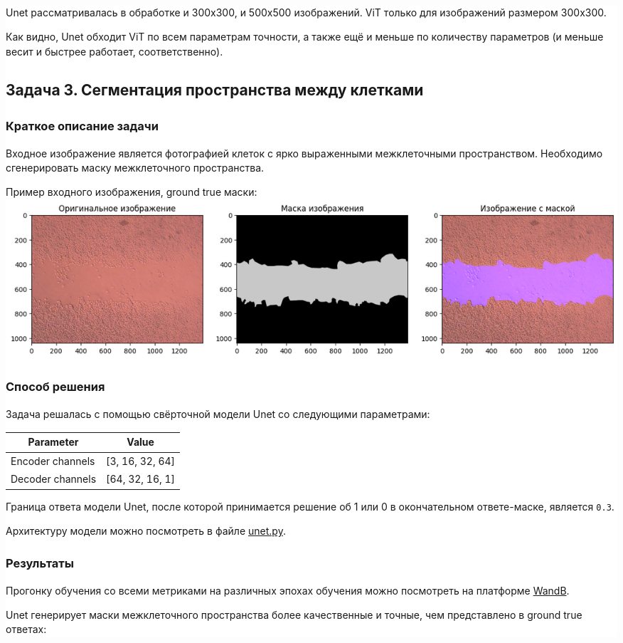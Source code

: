 Unet рассматривалась в обработке и 300х300, и 500х500 изображений. ViT только для изображений размером 300х300.

Как видно, Unet обходит ViT по всем параметрам точности, а также ещё и меньше по количеству параметров (и меньше весит и быстрее работает, соответственно).


## Задача 3. Сегментация пространства между клетками
### Краткое описание задачи
Входное изображение является фотографией клеток с ярко выраженными межклеточными пространством. Необходимо сгенерировать маску межклеточного пространства.

Пример входного изображения, ground true маски:
![Изображение из dataset 3](images/ds3_example.png)

### Способ решения
Задача решалась с помощью свёрточной модели Unet со следующими параметрами:

| Parameter | Value |
| --- | --- |
| Encoder channels | [3, 16, 32, 64] |
| Decoder channels | [64, 32, 16, 1] |


Граница ответа модели Unet, после которой принимается решение об 1 или 0 в окончательном ответе-маске, является `0.3`.

Архитектуру модели можно посмотреть в файле [unet.py](images_segmentation/models/unet.py).

### Результаты
Прогонку обучения со всеми метриками на различных эпохах обучения можно посмотреть на платформе [WandB](https://wandb.ai/lost_in_thoughts/images_seg_3).

Unet генерирует маски межклеточного пространства более качественные и точные, чем представлено в ground true ответах:

